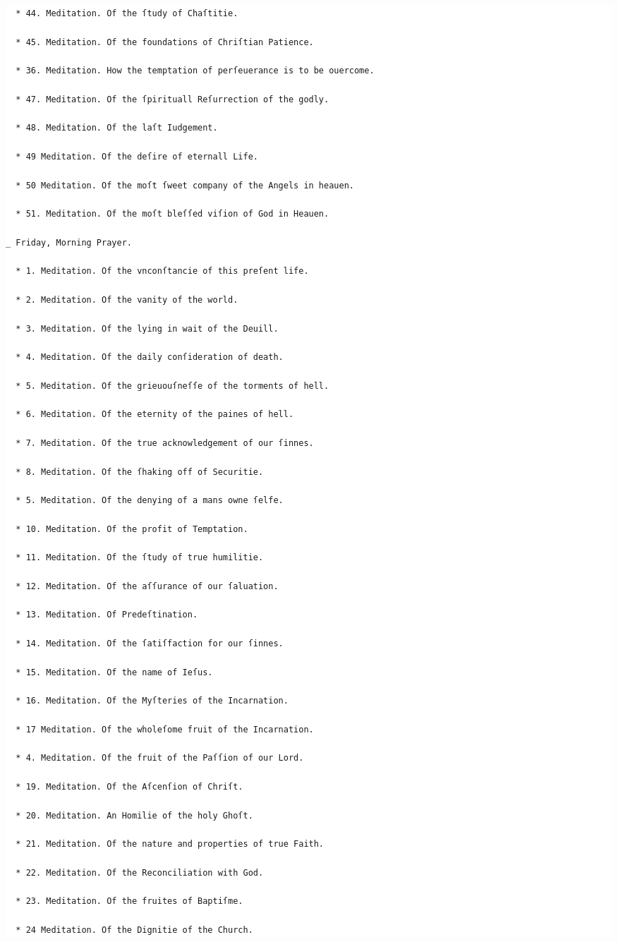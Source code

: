       * 44. Meditation. Of the ſtudy of Chaſtitie.

      * 45. Meditation. Of the foundations of Chriſtian Patience.

      * 36. Meditation. How the temptation of perſeuerance is to be ouercome.

      * 47. Meditation. Of the ſpirituall Reſurrection of the godly.

      * 48. Meditation. Of the laſt Iudgement.

      * 49 Meditation. Of the deſire of eternall Life.

      * 50 Meditation. Of the moſt ſweet company of the Angels in heauen.

      * 51. Meditation. Of the moſt bleſſed viſion of God in Heauen.

    _ Friday, Morning Prayer.

      * 1. Meditation. Of the vnconſtancie of this preſent life.

      * 2. Meditation. Of the vanity of the world.

      * 3. Meditation. Of the lying in wait of the Deuill.

      * 4. Meditation. Of the daily conſideration of death.

      * 5. Meditation. Of the grieuouſneſſe of the torments of hell.

      * 6. Meditation. Of the eternity of the paines of hell.

      * 7. Meditation. Of the true acknowledgement of our ſinnes.

      * 8. Meditation. Of the ſhaking off of Securitie.

      * 5. Meditation. Of the denying of a mans owne ſelfe.

      * 10. Meditation. Of the profit of Temptation.

      * 11. Meditation. Of the ſtudy of true humilitie.

      * 12. Meditation. Of the aſſurance of our ſaluation.

      * 13. Meditation. Of Predeſtination.

      * 14. Meditation. Of the ſatiſfaction for our ſinnes.

      * 15. Meditation. Of the name of Ieſus.

      * 16. Meditation. Of the Myſteries of the Incarnation.

      * 17 Meditation. Of the wholeſome fruit of the Incarnation.

      * 4. Meditation. Of the fruit of the Paſſion of our Lord.

      * 19. Meditation. Of the Aſcenſion of Chriſt.

      * 20. Meditation. An Homilie of the holy Ghoſt.

      * 21. Meditation. Of the nature and properties of true Faith.

      * 22. Meditation. Of the Reconciliation with God.

      * 23. Meditation. Of the fruites of Baptiſme.

      * 24 Meditation. Of the Dignitie of the Church.
